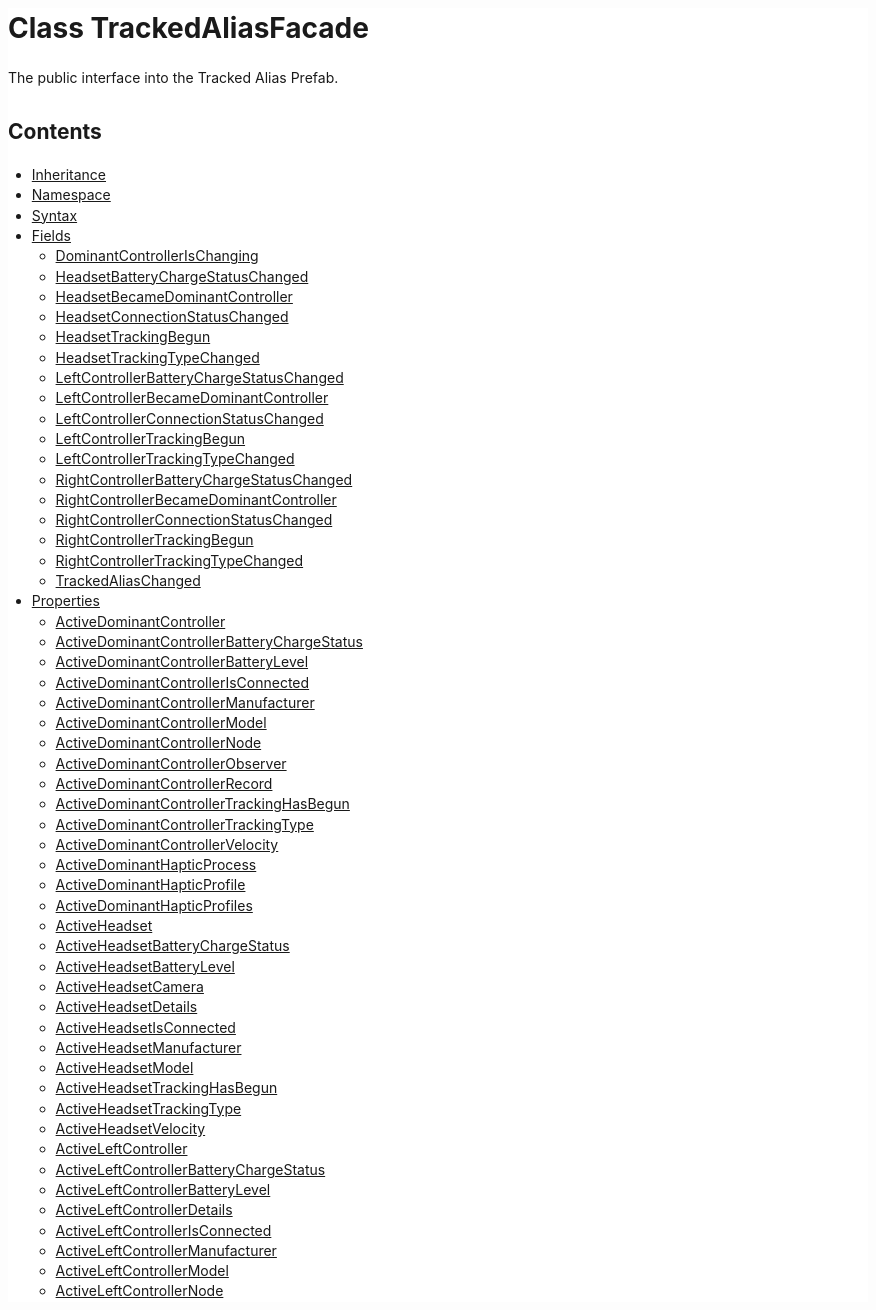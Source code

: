 # Class TrackedAliasFacade

The public interface into the Tracked Alias Prefab.

## Contents

* [Inheritance]
* [Namespace]
* [Syntax]
* [Fields]
  * [DominantControllerIsChanging]
  * [HeadsetBatteryChargeStatusChanged]
  * [HeadsetBecameDominantController]
  * [HeadsetConnectionStatusChanged]
  * [HeadsetTrackingBegun]
  * [HeadsetTrackingTypeChanged]
  * [LeftControllerBatteryChargeStatusChanged]
  * [LeftControllerBecameDominantController]
  * [LeftControllerConnectionStatusChanged]
  * [LeftControllerTrackingBegun]
  * [LeftControllerTrackingTypeChanged]
  * [RightControllerBatteryChargeStatusChanged]
  * [RightControllerBecameDominantController]
  * [RightControllerConnectionStatusChanged]
  * [RightControllerTrackingBegun]
  * [RightControllerTrackingTypeChanged]
  * [TrackedAliasChanged]
* [Properties]
  * [ActiveDominantController]
  * [ActiveDominantControllerBatteryChargeStatus]
  * [ActiveDominantControllerBatteryLevel]
  * [ActiveDominantControllerIsConnected]
  * [ActiveDominantControllerManufacturer]
  * [ActiveDominantControllerModel]
  * [ActiveDominantControllerNode]
  * [ActiveDominantControllerObserver]
  * [ActiveDominantControllerRecord]
  * [ActiveDominantControllerTrackingHasBegun]
  * [ActiveDominantControllerTrackingType]
  * [ActiveDominantControllerVelocity]
  * [ActiveDominantHapticProcess]
  * [ActiveDominantHapticProfile]
  * [ActiveDominantHapticProfiles]
  * [ActiveHeadset]
  * [ActiveHeadsetBatteryChargeStatus]
  * [ActiveHeadsetBatteryLevel]
  * [ActiveHeadsetCamera]
  * [ActiveHeadsetDetails]
  * [ActiveHeadsetIsConnected]
  * [ActiveHeadsetManufacturer]
  * [ActiveHeadsetModel]
  * [ActiveHeadsetTrackingHasBegun]
  * [ActiveHeadsetTrackingType]
  * [ActiveHeadsetVelocity]
  * [ActiveLeftController]
  * [ActiveLeftControllerBatteryChargeStatus]
  * [ActiveLeftControllerBatteryLevel]
  * [ActiveLeftControllerDetails]
  * [ActiveLeftControllerIsConnected]
  * [ActiveLeftControllerManufacturer]
  * [ActiveLeftControllerModel]
  * [ActiveLeftControllerNode]

[Tilia.CameraRigs.TrackedAlias]: README.md
[TrackedAliasFacade.LinkedAliasAssociationCollectionUnityEvent]: TrackedAliasFacade.LinkedAliasAssociationCollectionUnityEvent.md
[TrackedAliasConfigurator]: TrackedAliasConfigurator.md
[PlayAreaAlias]: TrackedAliasFacade.md#PlayAreaAlias
[CameraRigs]: TrackedAliasFacade.md#CameraRigs
[CameraRigs]: TrackedAliasFacade.md#CameraRigs
[CameraRigs]: TrackedAliasFacade.md#CameraRigs
[CameraRigs]: TrackedAliasFacade.md#CameraRigs
[CameraRigs]: TrackedAliasFacade.md#CameraRigs
[CameraRigs]: TrackedAliasFacade.md#CameraRigs
[CameraRigs]: TrackedAliasFacade.md#CameraRigs
[Inheritance]: #Inheritance
[Namespace]: #Namespace
[Syntax]: #Syntax
[Fields]: #Fields
[DominantControllerIsChanging]: #DominantControllerIsChanging
[HeadsetBatteryChargeStatusChanged]: #HeadsetBatteryChargeStatusChanged
[HeadsetBecameDominantController]: #HeadsetBecameDominantController
[HeadsetConnectionStatusChanged]: #HeadsetConnectionStatusChanged
[HeadsetTrackingBegun]: #HeadsetTrackingBegun
[HeadsetTrackingTypeChanged]: #HeadsetTrackingTypeChanged
[LeftControllerBatteryChargeStatusChanged]: #LeftControllerBatteryChargeStatusChanged
[LeftControllerBecameDominantController]: #LeftControllerBecameDominantController
[LeftControllerConnectionStatusChanged]: #LeftControllerConnectionStatusChanged
[LeftControllerTrackingBegun]: #LeftControllerTrackingBegun
[LeftControllerTrackingTypeChanged]: #LeftControllerTrackingTypeChanged
[RightControllerBatteryChargeStatusChanged]: #RightControllerBatteryChargeStatusChanged
[RightControllerBecameDominantController]: #RightControllerBecameDominantController
[RightControllerConnectionStatusChanged]: #RightControllerConnectionStatusChanged
[RightControllerTrackingBegun]: #RightControllerTrackingBegun
[RightControllerTrackingTypeChanged]: #RightControllerTrackingTypeChanged
[TrackedAliasChanged]: #TrackedAliasChanged
[Properties]: #Properties
[ActiveDominantController]: #ActiveDominantController
[ActiveDominantControllerBatteryChargeStatus]: #ActiveDominantControllerBatteryChargeStatus
[ActiveDominantControllerBatteryLevel]: #ActiveDominantControllerBatteryLevel
[ActiveDominantControllerIsConnected]: #ActiveDominantControllerIsConnected
[ActiveDominantControllerManufacturer]: #ActiveDominantControllerManufacturer
[ActiveDominantControllerModel]: #ActiveDominantControllerModel
[ActiveDominantControllerNode]: #ActiveDominantControllerNode
[ActiveDominantControllerObserver]: #ActiveDominantControllerObserver
[ActiveDominantControllerRecord]: #ActiveDominantControllerRecord
[ActiveDominantControllerTrackingHasBegun]: #ActiveDominantControllerTrackingHasBegun
[ActiveDominantControllerTrackingType]: #ActiveDominantControllerTrackingType
[ActiveDominantControllerVelocity]: #ActiveDominantControllerVelocity
[ActiveDominantHapticProcess]: #ActiveDominantHapticProcess
[ActiveDominantHapticProfile]: #ActiveDominantHapticProfile
[ActiveDominantHapticProfiles]: #ActiveDominantHapticProfiles
[ActiveHeadset]: #ActiveHeadset
[ActiveHeadsetBatteryChargeStatus]: #ActiveHeadsetBatteryChargeStatus
[ActiveHeadsetBatteryLevel]: #ActiveHeadsetBatteryLevel
[ActiveHeadsetCamera]: #ActiveHeadsetCamera
[ActiveHeadsetDetails]: #ActiveHeadsetDetails
[ActiveHeadsetIsConnected]: #ActiveHeadsetIsConnected
[ActiveHeadsetManufacturer]: #ActiveHeadsetManufacturer
[ActiveHeadsetModel]: #ActiveHeadsetModel
[ActiveHeadsetTrackingHasBegun]: #ActiveHeadsetTrackingHasBegun
[ActiveHeadsetTrackingType]: #ActiveHeadsetTrackingType
[ActiveHeadsetVelocity]: #ActiveHeadsetVelocity
[ActiveLeftController]: #ActiveLeftController
[ActiveLeftControllerBatteryChargeStatus]: #ActiveLeftControllerBatteryChargeStatus
[ActiveLeftControllerBatteryLevel]: #ActiveLeftControllerBatteryLevel
[ActiveLeftControllerDetails]: #ActiveLeftControllerDetails
[ActiveLeftControllerIsConnected]: #ActiveLeftControllerIsConnected
[ActiveLeftControllerManufacturer]: #ActiveLeftControllerManufacturer
[ActiveLeftControllerModel]: #ActiveLeftControllerModel
[ActiveLeftControllerNode]: #ActiveLeftControllerNode
[ActiveLeftControllerTrackingHasBegun]: #ActiveLeftControllerTrackingHasBegun
[ActiveLeftControllerTrackingType]: #ActiveLeftControllerTrackingType
[ActiveLeftControllerVelocity]: #ActiveLeftControllerVelocity
[ActiveLeftHapticProcess]: #ActiveLeftHapticProcess
[ActiveLeftHapticProfile]: #ActiveLeftHapticProfile
[ActiveLeftHapticProfiles]: #ActiveLeftHapticProfiles
[ActiveLinkedAliasAssociation]: #ActiveLinkedAliasAssociation
[ActivePlayArea]: #ActivePlayArea
[ActiveRightController]: #ActiveRightController
[ActiveRightControllerBatteryChargeStatus]: #ActiveRightControllerBatteryChargeStatus
[ActiveRightControllerBatteryLevel]: #ActiveRightControllerBatteryLevel
[ActiveRightControllerDetails]: #ActiveRightControllerDetails
[ActiveRightControllerIsConnected]: #ActiveRightControllerIsConnected
[ActiveRightControllerManufacturer]: #ActiveRightControllerManufacturer
[ActiveRightControllerModel]: #ActiveRightControllerModel
[ActiveRightControllerNode]: #ActiveRightControllerNode
[ActiveRightControllerTrackingHasBegun]: #ActiveRightControllerTrackingHasBegun
[ActiveRightControllerTrackingType]: #ActiveRightControllerTrackingType
[ActiveRightControllerVelocity]: #ActiveRightControllerVelocity
[ActiveRightHapticProcess]: #ActiveRightHapticProcess
[ActiveRightHapticProfile]: #ActiveRightHapticProfile
[ActiveRightHapticProfiles]: #ActiveRightHapticProfiles
[CameraRigs]: #CameraRigs
[Configuration]: #Configuration
[DominantControllerAlias]: #DominantControllerAlias
[DominantControllerObservers]: #DominantControllerObservers
[HeadsetAlias]: #HeadsetAlias
[HeadsetCameras]: #HeadsetCameras
[HeadsetDeviceDetailRecords]: #HeadsetDeviceDetailRecords
[HeadsetOriginAlias]: #HeadsetOriginAlias
[Headsets]: #Headsets
[HeadsetSupplementCameras]: #HeadsetSupplementCameras
[HeadsetVelocityTrackers]: #HeadsetVelocityTrackers
[LeftControllerAlias]: #LeftControllerAlias
[LeftControllerDeviceDetailRecords]: #LeftControllerDeviceDetailRecords
[LeftControllerHapticProcesses]: #LeftControllerHapticProcesses
[LeftControllerHapticProfiles]: #LeftControllerHapticProfiles
[LeftControllers]: #LeftControllers
[LeftControllerVelocityTrackers]: #LeftControllerVelocityTrackers
[PlayAreaAlias]: #PlayAreaAlias
[PlayAreas]: #PlayAreas
[RightControllerAlias]: #RightControllerAlias
[RightControllerDeviceDetailRecords]: #RightControllerDeviceDetailRecords
[RightControllerHapticProcesses]: #RightControllerHapticProcesses
[RightControllerHapticProfiles]: #RightControllerHapticProfiles
[RightControllers]: #RightControllers
[RightControllerVelocityTrackers]: #RightControllerVelocityTrackers
[Methods]: #Methods
[BeginHapticProcessOnController(HapticProcess)]: #BeginHapticProcessOnControllerHapticProcess
[BeginHapticProcessOnDominantController()]: #BeginHapticProcessOnDominantController
[BeginHapticProcessOnDominantController(Int32)]: #BeginHapticProcessOnDominantControllerInt32
[BeginHapticProcessOnLeftController()]: #BeginHapticProcessOnLeftController
[BeginHapticProcessOnLeftController(Int32)]: #BeginHapticProcessOnLeftControllerInt32
[BeginHapticProcessOnRightController()]: #BeginHapticProcessOnRightController
[BeginHapticProcessOnRightController(Int32)]: #BeginHapticProcessOnRightControllerInt32
[BeginHapticProfile(HapticProcessObservableList, Int32)]: #BeginHapticProfileHapticProcessObservableList-Int32
[CancelActiveHapticProfileOnDominantController()]: #CancelActiveHapticProfileOnDominantController
[CancelActiveHapticProfileOnLeftController()]: #CancelActiveHapticProfileOnLeftController
[CancelActiveHapticProfileOnRightController()]: #CancelActiveHapticProfileOnRightController
[CancelAllHapticsOnController(HapticProcessObservableList, HapticProcess, HapticProcess)]: #CancelAllHapticsOnControllerHapticProcessObservableList-HapticProcess-HapticProcess
[CancelAllHapticsOnDominantController()]: #CancelAllHapticsOnDominantController
[CancelAllHapticsOnLeftController()]: #CancelAllHapticsOnLeftController
[CancelAllHapticsOnRightController()]: #CancelAllHapticsOnRightController
[CancelHapticProcessOnController(HapticProcess)]: #CancelHapticProcessOnControllerHapticProcess
[CancelHapticProcessOnDominantController()]: #CancelHapticProcessOnDominantController
[CancelHapticProcessOnDominantController(Int32)]: #CancelHapticProcessOnDominantControllerInt32
[CancelHapticProcessOnLeftController()]: #CancelHapticProcessOnLeftController
[CancelHapticProcessOnLeftController(Int32)]: #CancelHapticProcessOnLeftControllerInt32
[CancelHapticProcessOnRightController()]: #CancelHapticProcessOnRightController
[CancelHapticProcessOnRightController(Int32)]: #CancelHapticProcessOnRightControllerInt32
[CancelHapticProfile(HapticProcessObservableList, Int32)]: #CancelHapticProfileHapticProcessObservableList-Int32
[GetFirstActiveCamera(IEnumerable<Camera>)]: #GetFirstActiveCameraIEnumerable<Camera>
[GetFirstActiveDeviceRecord(IEnumerable<DeviceDetailsRecord>)]: #GetFirstActiveDeviceRecordIEnumerable<DeviceDetailsRecord>
[GetFirstActiveDominantControllerObserver(IEnumerable<DominantControllerObserver>)]: #GetFirstActiveDominantControllerObserverIEnumerable<DominantControllerObserver>
[GetFirstActiveGameObject(IEnumerable<GameObject>)]: #GetFirstActiveGameObjectIEnumerable<GameObject>
[GetFirstActiveHapticProcess(IEnumerable<HapticProcess>)]: #GetFirstActiveHapticProcessIEnumerable<HapticProcess>
[GetFirstActiveHapticProfile(IEnumerable<HapticProcessObservableList>)]: #GetFirstActiveHapticProfileIEnumerable<HapticProcessObservableList>
[GetFirstActiveLinkedAliasAssociationCollection(IEnumerable<LinkedAliasAssociationCollection>)]: #GetFirstActiveLinkedAliasAssociationCollectionIEnumerable<LinkedAliasAssociationCollection>
[GetFirstActiveVelocityTracker(IEnumerable<VelocityTracker>)]: #GetFirstActiveVelocityTrackerIEnumerable<VelocityTracker>
[IsValidHapticProfile(HapticProcessObservableList, Int32)]: #IsValidHapticProfileHapticProcessObservableList-Int32
[OnAfterCameraRigsChange()]: #OnAfterCameraRigsChange
[OnBeforeCameraRigsChange()]: #OnBeforeCameraRigsChange
[OnCameraRigAdded(LinkedAliasAssociationCollection)]: #OnCameraRigAddedLinkedAliasAssociationCollection
[OnCameraRigRemoved(LinkedAliasAssociationCollection)]: #OnCameraRigRemovedLinkedAliasAssociationCollection
[OnDisable()]: #OnDisable
[OnEnable()]: #OnEnable
[RefreshCameraRigsConfiguration()]: #RefreshCameraRigsConfiguration
[SubscribeToCameraRigsEvents()]: #SubscribeToCameraRigsEvents
[UnsubscribeFromCameraRigsEvents()]: #UnsubscribeFromCameraRigsEvents